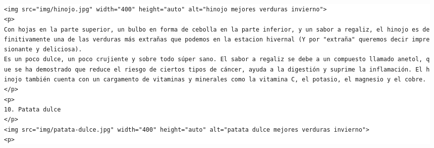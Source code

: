     <img src="img/hinojo.jpg" width="400" height="auto" alt="hinojo mejores verduras invierno">
    <p>
    Con hojas en la parte superior, un bulbo en forma de cebolla en la parte inferior, y un sabor a regaliz, el hinojo es definitivamente una de las verduras más extrañas que podemos en la estacion hivernal (Y por "extraña" queremos decir impresionante y deliciosa).
    Es un poco dulce, un poco crujiente y sobre todo súper sano. El sabor a regaliz se debe a un compuesto llamado anetol, que se ha demostrado que reduce el riesgo de ciertos tipos de cáncer, ayuda a la digestión y suprime la inflamación. El hinojo también cuenta con un cargamento de vitaminas y minerales como la vitamina C, el potasio, el magnesio y el cobre.
    </p>
    <p>
    10. Patata dulce
    </p>
    <img src="img/patata-dulce.jpg" width="400" height="auto" alt="patata dulce mejores verduras invierno">
    <p>